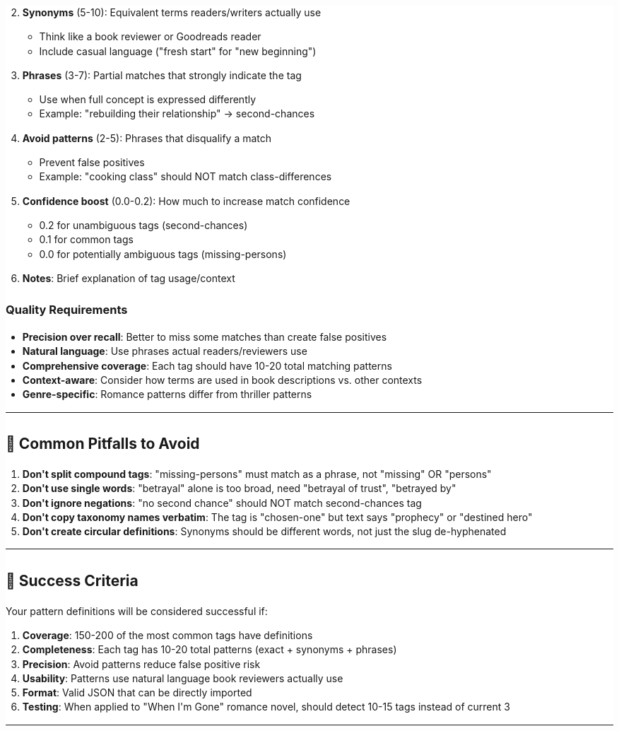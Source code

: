 2. **Synonyms** (5-10): Equivalent terms readers/writers actually use
   - Think like a book reviewer or Goodreads reader
   - Include casual language ("fresh start" for "new beginning")
   
3. **Phrases** (3-7): Partial matches that strongly indicate the tag
   - Use when full concept is expressed differently
   - Example: "rebuilding their relationship" → second-chances
   
4. **Avoid patterns** (2-5): Phrases that disqualify a match
   - Prevent false positives
   - Example: "cooking class" should NOT match class-differences
   
5. **Confidence boost** (0.0-0.2): How much to increase match confidence
   - 0.2 for unambiguous tags (second-chances)
   - 0.1 for common tags
   - 0.0 for potentially ambiguous tags (missing-persons)

6. **Notes**: Brief explanation of tag usage/context

### Quality Requirements

- **Precision over recall**: Better to miss some matches than create false positives
- **Natural language**: Use phrases actual readers/reviewers use
- **Comprehensive coverage**: Each tag should have 10-20 total matching patterns
- **Context-aware**: Consider how terms are used in book descriptions vs. other contexts
- **Genre-specific**: Romance patterns differ from thriller patterns

---

## 🚫 Common Pitfalls to Avoid

1. **Don't split compound tags**: "missing-persons" must match as a phrase, not "missing" OR "persons"
2. **Don't use single words**: "betrayal" alone is too broad, need "betrayal of trust", "betrayed by"
3. **Don't ignore negations**: "no second chance" should NOT match second-chances tag
4. **Don't copy taxonomy names verbatim**: The tag is "chosen-one" but text says "prophecy" or "destined hero"
5. **Don't create circular definitions**: Synonyms should be different words, not just the slug de-hyphenated

---

## 🎯 Success Criteria

Your pattern definitions will be considered successful if:

1. **Coverage**: 150-200 of the most common tags have definitions
2. **Completeness**: Each tag has 10-20 total patterns (exact + synonyms + phrases)
3. **Precision**: Avoid patterns reduce false positive risk
4. **Usability**: Patterns use natural language book reviewers actually use
5. **Format**: Valid JSON that can be directly imported
6. **Testing**: When applied to "When I'm Gone" romance novel, should detect 10-15 tags instead of current 3

---